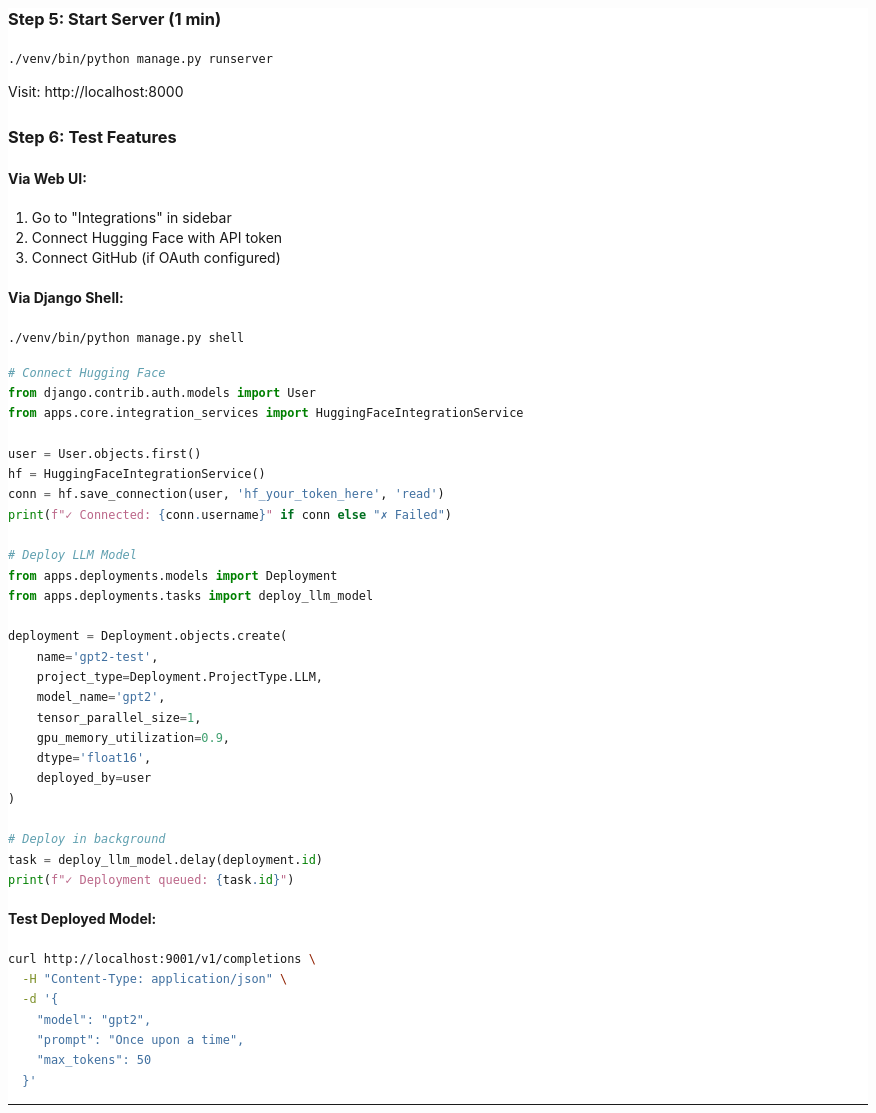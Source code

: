 ### Step 5: Start Server (1 min)

```bash
./venv/bin/python manage.py runserver
```

Visit: http://localhost:8000

### Step 6: Test Features

#### Via Web UI:
1. Go to "Integrations" in sidebar
2. Connect Hugging Face with API token
3. Connect GitHub (if OAuth configured)

#### Via Django Shell:
```bash
./venv/bin/python manage.py shell
```

```python
# Connect Hugging Face
from django.contrib.auth.models import User
from apps.core.integration_services import HuggingFaceIntegrationService

user = User.objects.first()
hf = HuggingFaceIntegrationService()
conn = hf.save_connection(user, 'hf_your_token_here', 'read')
print(f"✓ Connected: {conn.username}" if conn else "✗ Failed")

# Deploy LLM Model
from apps.deployments.models import Deployment
from apps.deployments.tasks import deploy_llm_model

deployment = Deployment.objects.create(
    name='gpt2-test',
    project_type=Deployment.ProjectType.LLM,
    model_name='gpt2',
    tensor_parallel_size=1,
    gpu_memory_utilization=0.9,
    dtype='float16',
    deployed_by=user
)

# Deploy in background
task = deploy_llm_model.delay(deployment.id)
print(f"✓ Deployment queued: {task.id}")
```

#### Test Deployed Model:

```bash
curl http://localhost:9001/v1/completions \
  -H "Content-Type: application/json" \
  -d '{
    "model": "gpt2",
    "prompt": "Once upon a time",
    "max_tokens": 50
  }'
```

---